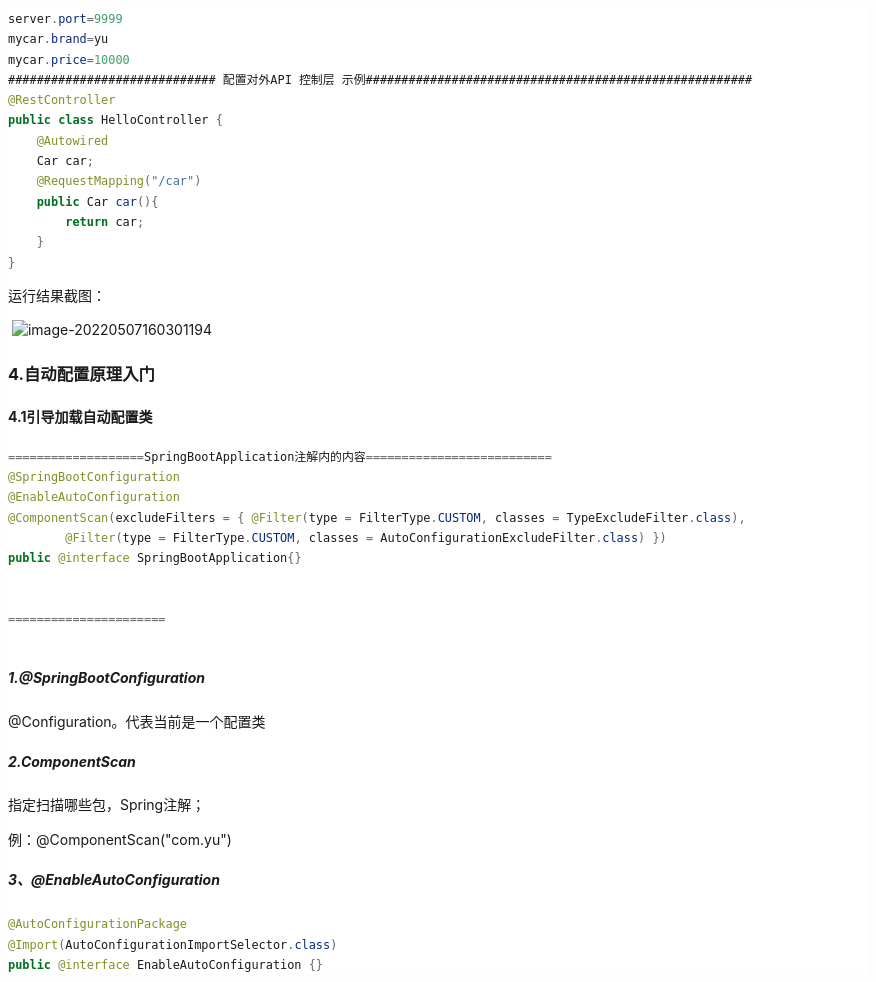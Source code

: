 ~~~java
server.port=9999
mycar.brand=yu
mycar.price=10000
############################# 配置对外API 控制层 示例######################################################
@RestController
public class HelloController {
    @Autowired
    Car car;
    @RequestMapping("/car")
    public Car car(){
        return car;
    }
}
~~~

运行结果截图：

​	![image-20220507160301194](C:\Users\26524\AppData\Roaming\Typora\typora-user-images\image-20220507160301194.png)

### 4.自动配置原理入门

#### 4.1引导加载自动配置类

~~~java
===================SpringBootApplication注解内的内容==========================
@SpringBootConfiguration
@EnableAutoConfiguration
@ComponentScan(excludeFilters = { @Filter(type = FilterType.CUSTOM, classes = TypeExcludeFilter.class),
		@Filter(type = FilterType.CUSTOM, classes = AutoConfigurationExcludeFilter.class) })
public @interface SpringBootApplication{}


======================
    
~~~



##### 1.@SpringBootConfiguration

@Configuration。代表当前是一个配置类

##### 2.ComponentScan

指定扫描哪些包，Spring注解；

例：@ComponentScan("com.yu")

##### 3、@EnableAutoConfiguration

~~~java
@AutoConfigurationPackage
@Import(AutoConfigurationImportSelector.class)
public @interface EnableAutoConfiguration {}
~~~
